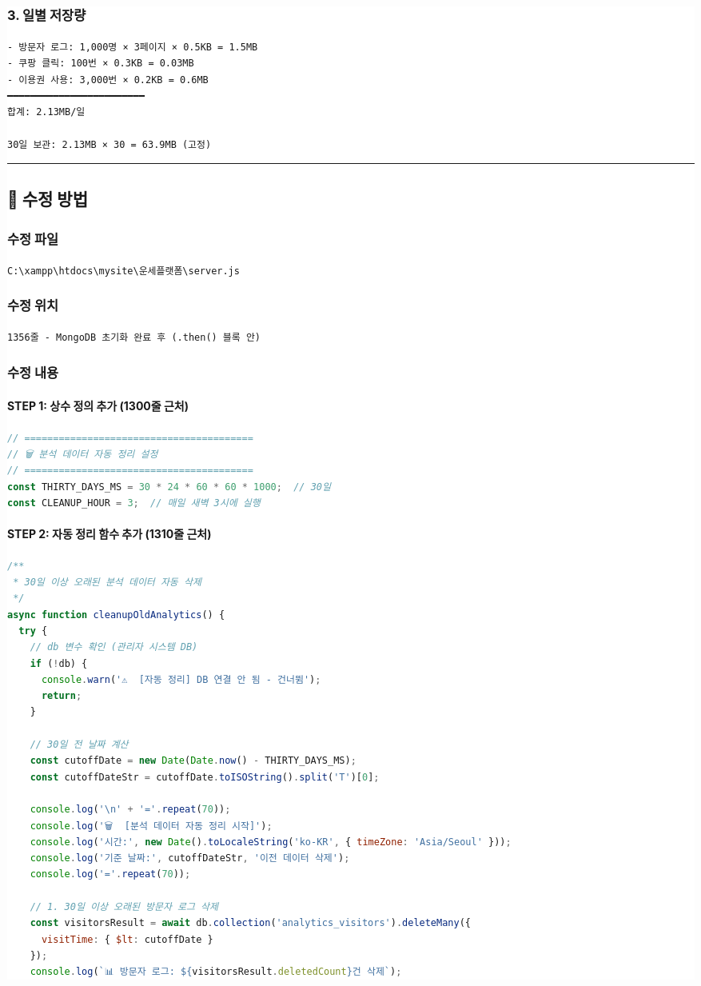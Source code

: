 ### 3. 일별 저장량
```
- 방문자 로그: 1,000명 × 3페이지 × 0.5KB = 1.5MB
- 쿠팡 클릭: 100번 × 0.3KB = 0.03MB
- 이용권 사용: 3,000번 × 0.2KB = 0.6MB
━━━━━━━━━━━━━━━━━━━━━━━━
합계: 2.13MB/일

30일 보관: 2.13MB × 30 = 63.9MB (고정)
```

---

## 🔧 수정 방법

### 수정 파일
```
C:\xampp\htdocs\mysite\운세플랫폼\server.js
```

### 수정 위치
```
1356줄 - MongoDB 초기화 완료 후 (.then() 블록 안)
```

### 수정 내용

#### STEP 1: 상수 정의 추가 (1300줄 근처)
```javascript
// ========================================
// 🗑️ 분석 데이터 자동 정리 설정
// ========================================
const THIRTY_DAYS_MS = 30 * 24 * 60 * 60 * 1000;  // 30일
const CLEANUP_HOUR = 3;  // 매일 새벽 3시에 실행
```

#### STEP 2: 자동 정리 함수 추가 (1310줄 근처)
```javascript
/**
 * 30일 이상 오래된 분석 데이터 자동 삭제
 */
async function cleanupOldAnalytics() {
  try {
    // db 변수 확인 (관리자 시스템 DB)
    if (!db) {
      console.warn('⚠️  [자동 정리] DB 연결 안 됨 - 건너뜀');
      return;
    }
    
    // 30일 전 날짜 계산
    const cutoffDate = new Date(Date.now() - THIRTY_DAYS_MS);
    const cutoffDateStr = cutoffDate.toISOString().split('T')[0];
    
    console.log('\n' + '='.repeat(70));
    console.log('🗑️  [분석 데이터 자동 정리 시작]');
    console.log('시간:', new Date().toLocaleString('ko-KR', { timeZone: 'Asia/Seoul' }));
    console.log('기준 날짜:', cutoffDateStr, '이전 데이터 삭제');
    console.log('='.repeat(70));
    
    // 1. 30일 이상 오래된 방문자 로그 삭제
    const visitorsResult = await db.collection('analytics_visitors').deleteMany({
      visitTime: { $lt: cutoffDate }
    });
    console.log(`📊 방문자 로그: ${visitorsResult.deletedCount}건 삭제`);
```